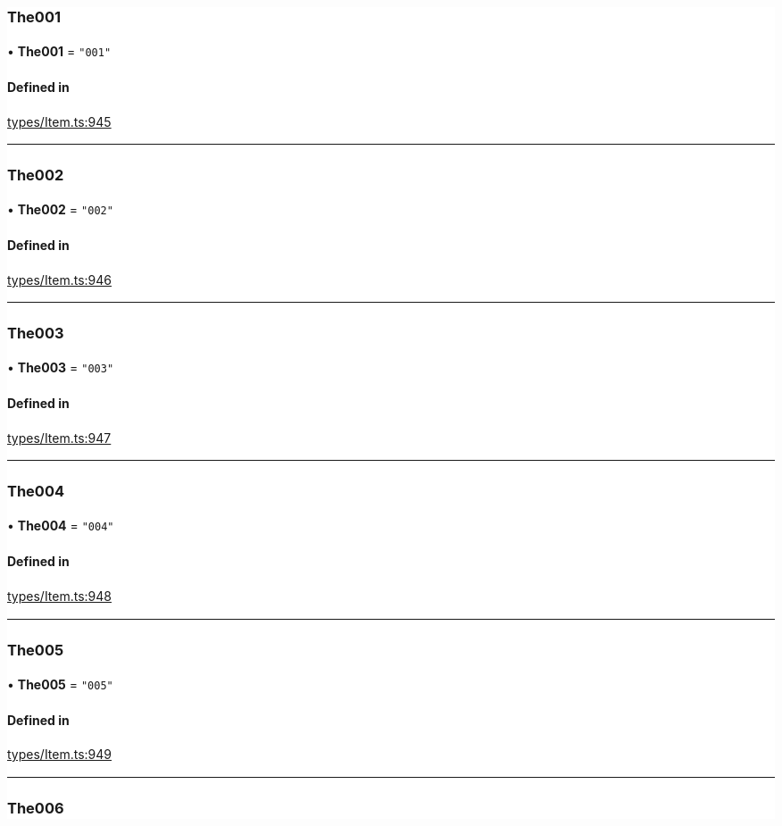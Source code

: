 ### The001

• **The001** = `"001"`

#### Defined in

[types/Item.ts:945](https://github.com/Norviah/animal-crossing/blob/4d5e5b0/module/types/Item.ts#L945)

___

### The002

• **The002** = `"002"`

#### Defined in

[types/Item.ts:946](https://github.com/Norviah/animal-crossing/blob/4d5e5b0/module/types/Item.ts#L946)

___

### The003

• **The003** = `"003"`

#### Defined in

[types/Item.ts:947](https://github.com/Norviah/animal-crossing/blob/4d5e5b0/module/types/Item.ts#L947)

___

### The004

• **The004** = `"004"`

#### Defined in

[types/Item.ts:948](https://github.com/Norviah/animal-crossing/blob/4d5e5b0/module/types/Item.ts#L948)

___

### The005

• **The005** = `"005"`

#### Defined in

[types/Item.ts:949](https://github.com/Norviah/animal-crossing/blob/4d5e5b0/module/types/Item.ts#L949)

___

### The006
